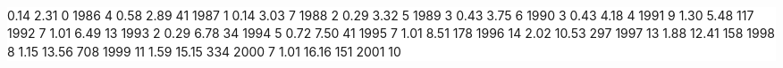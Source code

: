 0.14 
2.31 
0 
1986 4 
0.58 
2.89 
41 
1987 1 
0.14 
3.03 
7 
1988 2 
0.29 
3.32 
5 
1989 3 
0.43 
3.75 
6 
1990 3 
0.43 
4.18 
4 
1991 9 
1.30 
5.48 
117 
1992 7 
1.01 
6.49 
13 
1993 2 
0.29 
6.78 
34 
1994 5 
0.72 
7.50 
41 
1995 7 
1.01 
8.51 
178 
1996 14 
2.02 
10.53 
297 
1997 13 
1.88 
12.41 
158 
1998 8 
1.15 
13.56 
708 
1999 11 
1.59 
15.15 
334 
2000 7 
1.01 
16.16 
151 
2001 10 